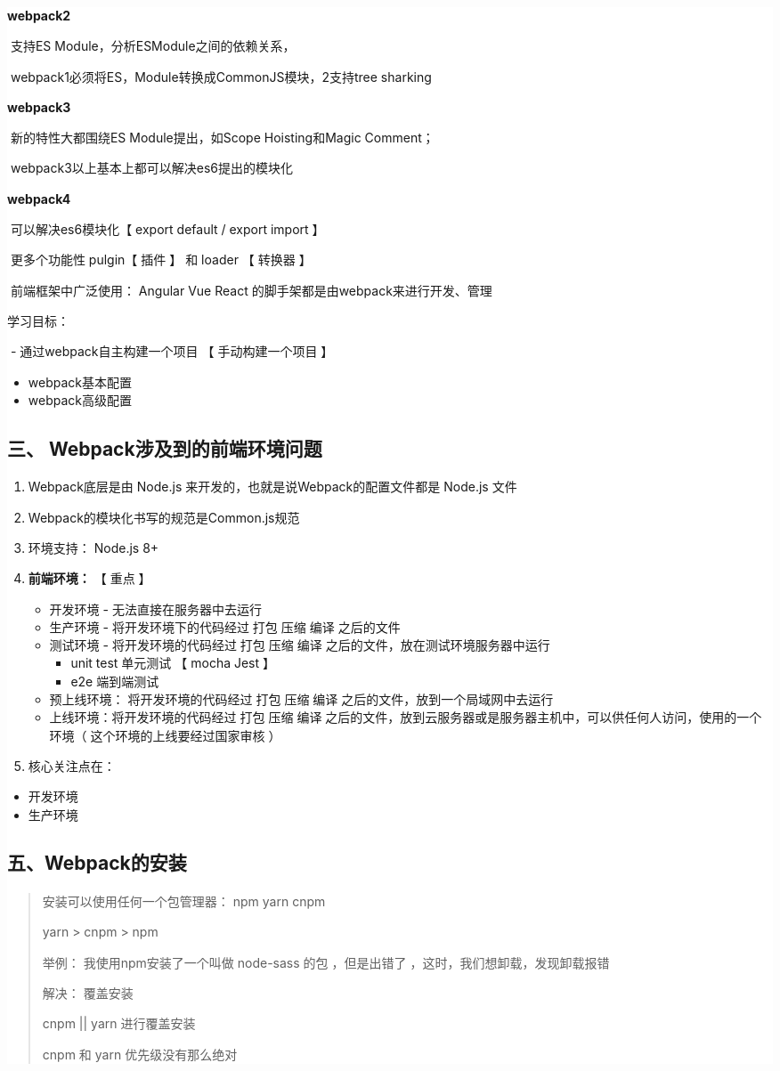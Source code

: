  **webpack2** 

​		支持ES Module，分析ESModule之间的依赖关系，

​		webpack1必须将ES，Module转换成CommonJS模块，2支持tree sharking

 **webpack3** 

​		新的特性大都围绕ES Module提出，如Scope Hoisting和Magic Comment；

​                webpack3以上基本上都可以解决es6提出的模块化

**webpack4**

​        	可以解决es6模块化【 export default / export          import 】

​		更多个功能性 pulgin【 插件 】  和  loader 【 转换器 】	

​		前端框架中广泛使用： Angular  Vue  React  的脚手架都是由webpack来进行开发、管理



学习目标： 

​	- 通过webpack自主构建一个项目 【 手动构建一个项目 】

 - webpack基本配置
 - webpack高级配置		

## 三、 Webpack涉及到的前端环境问题

1. Webpack底层是由 Node.js 来开发的，也就是说Webpack的配置文件都是 Node.js 文件
2. Webpack的模块化书写的规范是Common.js规范
3. 环境支持： Node.js  8+
4. **前端环境：** 【 重点 】
   - 开发环境 -  无法直接在服务器中去运行
   - 生产环境 - 将开发环境下的代码经过  打包  压缩   编译  之后的文件
   - 测试环境 - 将开发环境的代码经过  打包  压缩   编译  之后的文件，放在测试环境服务器中运行
     - unit test 单元测试 【 mocha  Jest 】
     - e2e 端到端测试
   - 预上线环境：  将开发环境的代码经过  打包  压缩   编译  之后的文件，放到一个局域网中去运行
   - 上线环境：将开发环境的代码经过  打包  压缩   编译  之后的文件，放到云服务器或是服务器主机中，可以供任何人访问，使用的一个环境（ 这个环境的上线要经过国家审核 ）

5.  核心关注点在： 
   - 开发环境
   - 生产环境

## 五、Webpack的安装

> 安装可以使用任何一个包管理器： npm  yarn   cnpm 
>
> yarn   >  cnpm  >  npm 
>
> 举例： 我使用npm安装了一个叫做 node-sass 的包 ，但是出错了 ，这时，我们想卸载，发现卸载报错
>
> 解决： 覆盖安装
>
> cnpm || yarn 进行覆盖安装
>
> cnpm  和 yarn  优先级没有那么绝对
